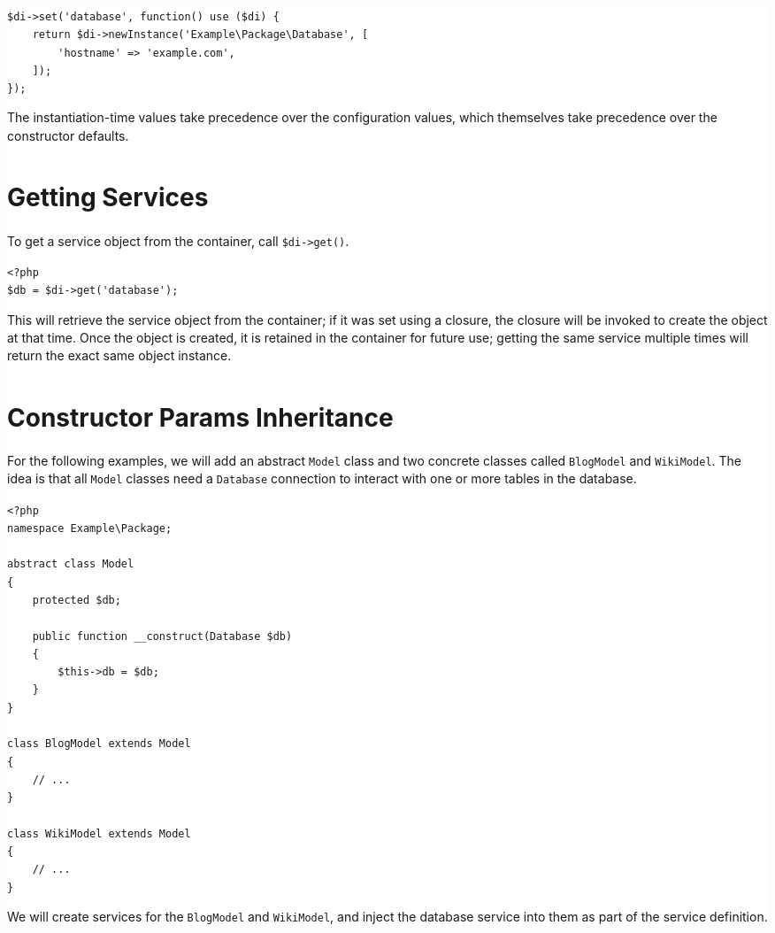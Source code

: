     $di->set('database', function() use ($di) {
        return $di->newInstance('Example\Package\Database', [
            'hostname' => 'example.com',
        ]);
    });

The instantiation-time values take precedence over the configuration values,
which themselves take precedence over the constructor defaults.


Getting Services
================

To get a service object from the container, call `$di->get()`.

    <?php
    $db = $di->get('database');

This will retrieve the service object from the container; if it was set using
a closure, the closure will be invoked to create the object at that time. Once
the object is created, it is retained in the container for future use; getting
the same service multiple times will return the exact same object instance.


Constructor Params Inheritance
==============================

For the following examples, we will add an abstract `Model` class and two
concrete classes called `BlogModel` and `WikiModel`. The idea is that all
`Model` classes need a `Database` connection to interact with one or more
tables in the database.

    <?php
    namespace Example\Package;

    abstract class Model
    {
        protected $db;
        
        public function __construct(Database $db)
        {
            $this->db = $db;
        }
    }

    class BlogModel extends Model
    {
        // ...
    }

    class WikiModel extends Model
    {
        // ...
    }

We will create services for the `BlogModel` and `WikiModel`, and inject the
database service into them as part of the service definition.

